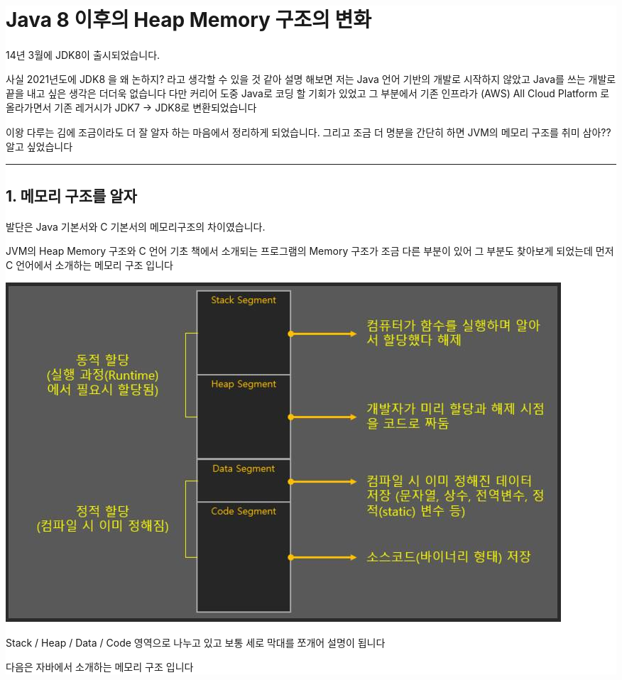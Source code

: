 # Java 8 이후의 Heap Memory 구조의 변화 

14년 3월에 JDK8이 출시되었습니다. 

사실 2021년도에 JDK8 을 왜 논하지? 라고 생각할 수 있을 것 같아 설명 해보면 저는 Java 언어 기반의 개발로 시작하지 않았고 Java를 쓰는 개발로 끝을 내고 싶은 생각은 더더욱 없습니다 다만 커리어 도중 Java로 코딩 할 기회가 있었고 그 부분에서 기존 인프라가 (AWS) All Cloud Platform 로 올라가면서 기존 레거시가 JDK7 -> JDK8로 변환되었습니다 

이왕 다루는 김에 조금이라도 더 잘 알자 하는 마음에서 정리하게 되었습니다. 그리고 조금 더 명분을 간단히 하면 JVM의 메모리 구조를 취미 삼아?? 알고 싶었습니다

---
## 1. 메모리 구조를 알자 

발단은 Java 기본서와 C 기본서의 메모리구조의 차이였습니다. 

JVM의 Heap Memory 구조와 C 언어 기초 책에서 소개되는 프로그램의 Memory 구조가 조금 다른 부분이 있어 그 부분도 찾아보게 되었는데 먼저 C 언어에서 소개하는 메모리 구조 입니다 

![image](./images/2021-07-08/c-memory.jpg)

Stack / Heap / Data / Code 영역으로 나누고 있고 보통 세로 막대를 쪼개어 설명이 됩니다 

다음은 자바에서 소개하는 메모리 구조 입니다 
